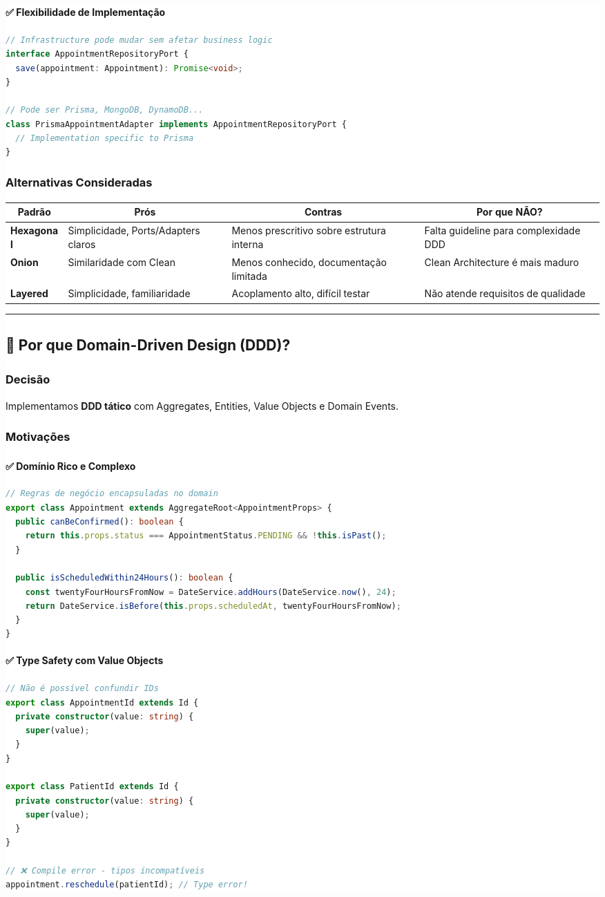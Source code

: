 #### ✅ **Flexibilidade de Implementação**
```typescript
// Infrastructure pode mudar sem afetar business logic
interface AppointmentRepositoryPort {
  save(appointment: Appointment): Promise<void>;
}

// Pode ser Prisma, MongoDB, DynamoDB...
class PrismaAppointmentAdapter implements AppointmentRepositoryPort {
  // Implementation specific to Prisma
}
```

### **Alternativas Consideradas**

| Padrão | Prós | Contras | Por que NÃO? |
|--------|------|---------|--------------|
| **Hexagonal** | Simplicidade, Ports/Adapters claros | Menos prescritivo sobre estrutura interna | Falta guideline para complexidade DDD |
| **Onion** | Similaridade com Clean | Menos conhecido, documentação limitada | Clean Architecture é mais maduro |
| **Layered** | Simplicidade, familiaridade | Acoplamento alto, difícil testar | Não atende requisitos de qualidade |

---

## 🎯 **Por que Domain-Driven Design (DDD)?**

### **Decisão**
Implementamos **DDD tático** com Aggregates, Entities, Value Objects e Domain Events.

### **Motivações**

#### ✅ **Domínio Rico e Complexo**
```typescript
// Regras de negócio encapsuladas no domain
export class Appointment extends AggregateRoot<AppointmentProps> {
  public canBeConfirmed(): boolean {
    return this.props.status === AppointmentStatus.PENDING && !this.isPast();
  }

  public isScheduledWithin24Hours(): boolean {
    const twentyFourHoursFromNow = DateService.addHours(DateService.now(), 24);
    return DateService.isBefore(this.props.scheduledAt, twentyFourHoursFromNow);
  }
}
```

#### ✅ **Type Safety com Value Objects**
```typescript
// Não é possível confundir IDs
export class AppointmentId extends Id {
  private constructor(value: string) {
    super(value);
  }
}

export class PatientId extends Id {
  private constructor(value: string) {
    super(value);
  }
}

// ❌ Compile error - tipos incompatíveis
appointment.reschedule(patientId); // Type error!
```